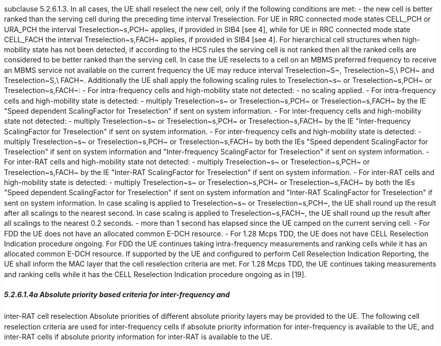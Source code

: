 subclause 5.2.6.1.3.
In all cases, the UE shall reselect the new cell, only if the following
conditions are met:
\- the new cell is better ranked than the serving cell during the preceding
time interval Treselection. For UE in RRC connected mode states CELL_PCH or
URA_PCH the interval Treselection~s,PCH~ applies, if provided in SIB4 [see 4],
while for UE in RRC connected mode state CELL_FACH the interval
Treselection~s,FACH~ applies, if provided in SIB4 [see 4]. For hierarchical
cell structures when high-mobility state has not been detected, if according
to the HCS rules the serving cell is not ranked then all the ranked cells are
considered to be better ranked than the serving cell. In case the UE reselects
to a cell on an MBMS preferred frequency to receive an MBMS service not
available on the current frequency the UE may reduce interval Treselection~S~,
Treselection~S,\ PCH~ and Treselection~S,\ FACH~.
Additionally the UE shall apply the following scaling rules to Treselection~s~
or Treselection~s,PCH~ or Treselection~s,FACH~:
\- For intra-frequency cells and high-mobility state not detected:
\- no scaling applied.
\- For intra-frequency cells and high-mobility state is detected:
\- multiply Treselection~s~ or Treselection~s,PCH~ or Treselection~s,FACH~ by
the IE \"Speed dependent ScalingFactor for Treselection\" if sent on system
information.
\- For inter-frequency cells and high-mobility state not detected:
\- multiply Treselection~s~ or Treselection~s,PCH~ or Treselection~s,FACH~ by
the IE \"Inter-frequency ScalingFactor for Treselection\" if sent on system
information.
\- For inter-frequency cells and high-mobility state is detected:
\- multiply Treselection~s~ or Treselection~s,PCH~ or Treselection~s,FACH~ by
both the IEs \"Speed dependent ScalingFactor for Treselection\" if sent on
system information and \"Inter-frequency ScalingFactor for Treselection\" if
sent on system information.
\- For inter-RAT cells and high-mobility state not detected:
\- multiply Treselection~s~ or Treselection~s,PCH~ or Treselection~s,FACH~ by
the IE \"Inter-RAT ScalingFactor for Treselection\" if sent on system
information.
\- For inter-RAT cells and high-mobility state is detected:
\- multiply Treselection~s~ or Treselection~s,PCH~ or Treselection~s,FACH~ by
both the IEs \"Speed dependent ScalingFactor for Treselection\" if sent on
system information and \"Inter-RAT ScalingFactor for Treselection\" if sent on
system information.
In case scaling is applied to Treselection~s~ or Treselection~s,PCH~, the UE
shall round up the result after all scalings to the nearest second. In case
scaling is applied to Treselection~s,FACH~, the UE shall round up the result
after all scalings to the nearest 0.2 seconds.
\- more than 1 second has elapsed since the UE camped on the current serving
cell.
\- For FDD the UE does not have an allocated common E-DCH resource.
\- For 1.28 Mcps TDD, the UE does not have CELL Reselection Indication
procedure ongoing.
For FDD the UE continues taking intra-frequency measurements and ranking cells
while it has an allocated common E-DCH resource. If supported by the UE and
configured to perform Cell Reselection Indication Reporting, the UE shall
inform the MAC layer that the cell reselection criteria are met.
For 1.28 Mcps TDD, the UE continues taking measurements and ranking cells
while it has the CELL Reselection Indication procedure ongoing as in [19].
##### 5.2.6.1.4a Absolute priority based criteria for inter-frequency and
inter-RAT cell reselection
Absolute priorities of different absolute priority layers may be provided to
the UE. The following cell reselection criteria are used for inter-frequency
cells if absolute priority information for inter-frequency is available to the
UE, and inter-RAT cells if absolute priority information for inter-RAT is
available to the UE.